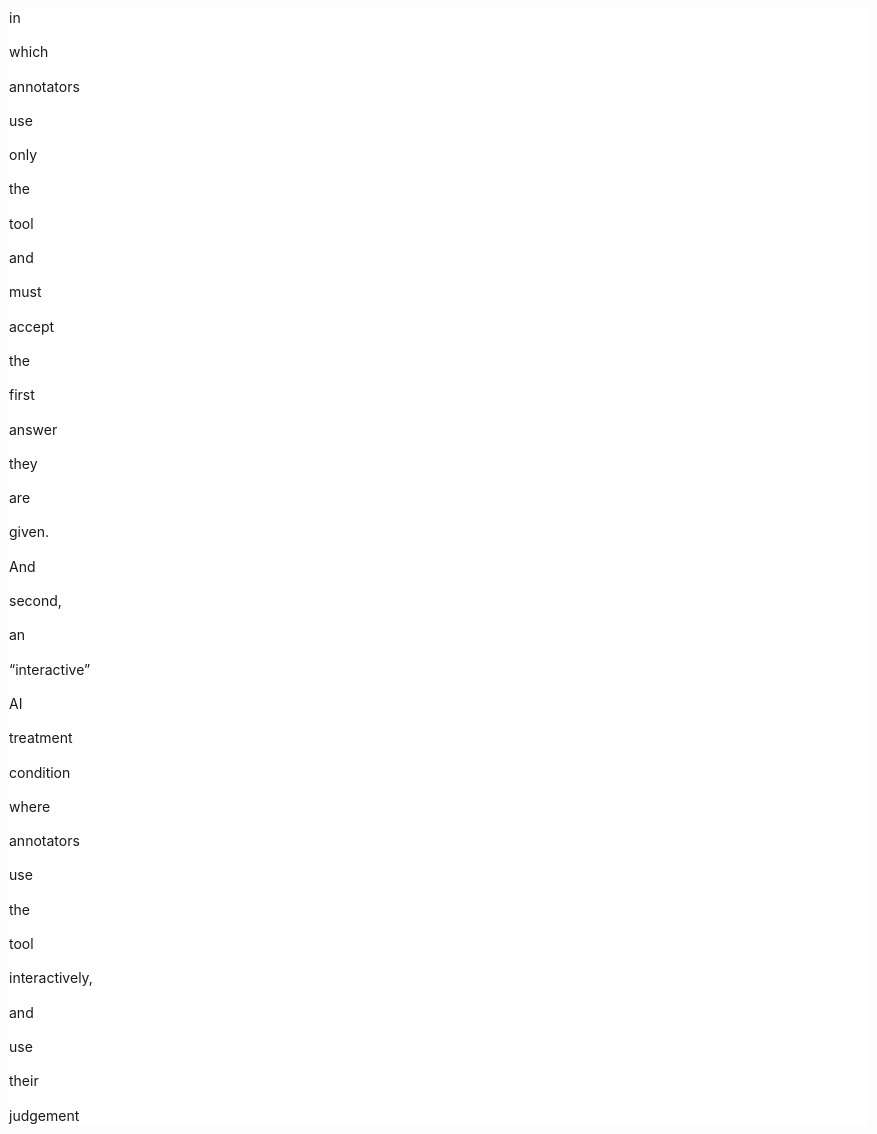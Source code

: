 in
 
which
 
annotators
 
use
 
only
 
the
 
tool
 
and
 
must
 
accept
 
the
 
first
 
answer
 
they
 
are
 
given.
 
And
 
second,
 
an
 
“interactive”
 
AI
 
treatment
 
condition
 
where
 
annotators
 
use
 
the
 
tool
 
interactively,
 
and
 
use
 
their
 
judgement
 
